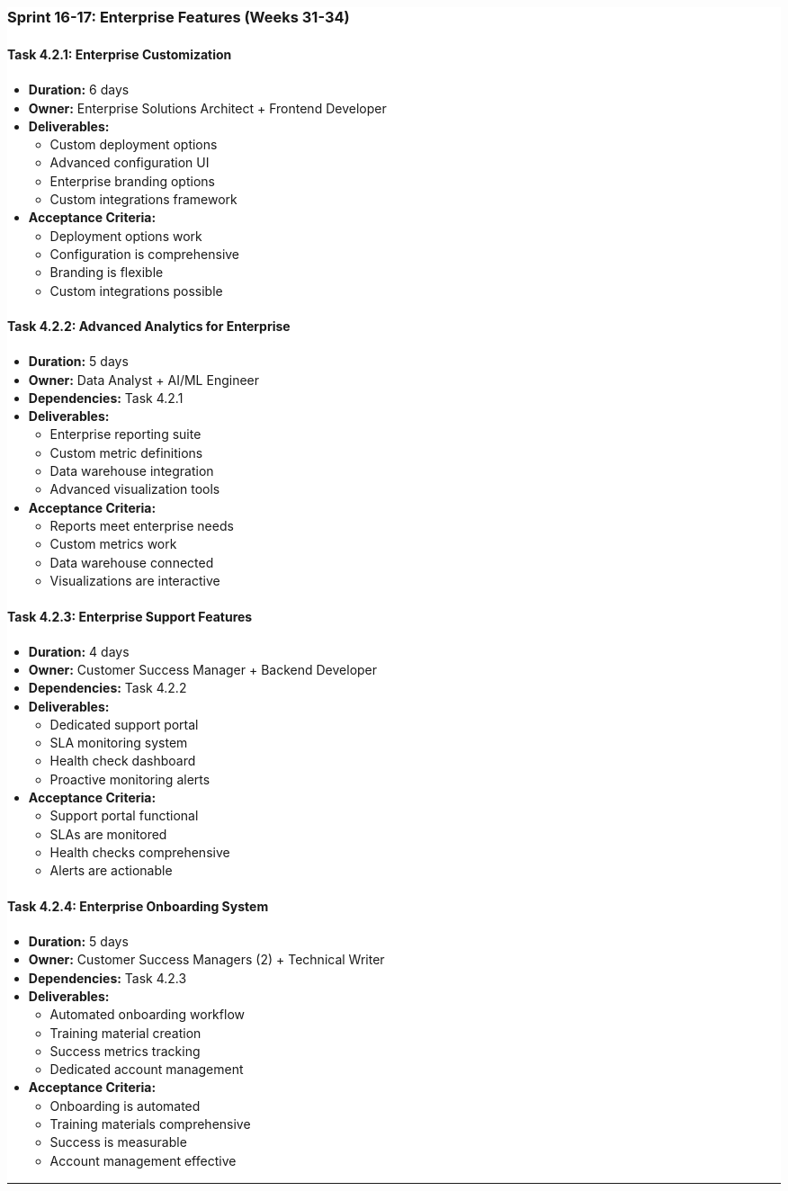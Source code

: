 
### **Sprint 16-17: Enterprise Features (Weeks 31-34)**

#### **Task 4.2.1: Enterprise Customization**
- **Duration:** 6 days
- **Owner:** Enterprise Solutions Architect + Frontend Developer
- **Deliverables:**
  - Custom deployment options
  - Advanced configuration UI
  - Enterprise branding options
  - Custom integrations framework
- **Acceptance Criteria:**
  - Deployment options work
  - Configuration is comprehensive
  - Branding is flexible
  - Custom integrations possible

#### **Task 4.2.2: Advanced Analytics for Enterprise**
- **Duration:** 5 days
- **Owner:** Data Analyst + AI/ML Engineer
- **Dependencies:** Task 4.2.1
- **Deliverables:**
  - Enterprise reporting suite
  - Custom metric definitions
  - Data warehouse integration
  - Advanced visualization tools
- **Acceptance Criteria:**
  - Reports meet enterprise needs
  - Custom metrics work
  - Data warehouse connected
  - Visualizations are interactive

#### **Task 4.2.3: Enterprise Support Features**
- **Duration:** 4 days
- **Owner:** Customer Success Manager + Backend Developer
- **Dependencies:** Task 4.2.2
- **Deliverables:**
  - Dedicated support portal
  - SLA monitoring system
  - Health check dashboard
  - Proactive monitoring alerts
- **Acceptance Criteria:**
  - Support portal functional
  - SLAs are monitored
  - Health checks comprehensive
  - Alerts are actionable

#### **Task 4.2.4: Enterprise Onboarding System**
- **Duration:** 5 days
- **Owner:** Customer Success Managers (2) + Technical Writer
- **Dependencies:** Task 4.2.3
- **Deliverables:**
  - Automated onboarding workflow
  - Training material creation
  - Success metrics tracking
  - Dedicated account management
- **Acceptance Criteria:**
  - Onboarding is automated
  - Training materials comprehensive
  - Success is measurable
  - Account management effective

---